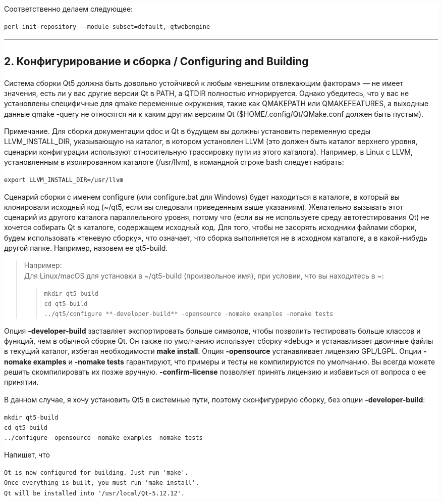 Соответственно делаем следующее:  
```
perl init-repository --module-subset=default,-qtwebengine
```
---------------------------------------------------------------------------------------------------------------------------------------------------------
<a name="configuring-and-building"></a>
## 2. Конфигурирование и сборка / Configuring and Building     
Система сборки Qt5 должна быть довольно устойчивой к любым «внешним отвлекающим факторам» — не имеет значения, есть ли у вас другие версии Qt в PATH, а QTDIR полностью игнорируется. Однако убедитесь, что у вас не установлены специфичные для qmake переменные окружения, такие как QMAKEPATH или QMAKEFEATURES, а выходные данные qmake -query не относятся ни к каким другим версиям Qt ($HOME/.config/Qt/QMake.conf должен быть пустым).  

Примечание. Для сборки документации qdoc и Qt в будущем вы должны установить переменную среды LLVM_INSTALL_DIR, указывающую на каталог, в котором установлен LLVM (это должен быть каталог верхнего уровня, сценарии конфигурации используют относительную трассировку пути из этого каталога). Например, в Linux с LLVM, установленным в изолированном каталоге (/usr/llvm), в командной строке bash следует набрать:  
```
export LLVM_INSTALL_DIR=/usr/llvm
```

Сценарий сборки с именем configure (или configure.bat для Windows) будет находиться в каталоге, в который вы клонировали исходный код (~/qt5, если вы следовали приведенным выше указаниям). Желательно вызывать этот сценарий из другого каталога параллельного уровня, потому что (если вы не используете среду автотестирования Qt) не хочется собирать Qt в каталоге, содержащем исходный код. Для того, чтобы не засорять исходники файлами сборки, будем использовать «теневую сборку», что означает, что сборка выполняется не в исходном каталоге, а в какой-нибудь другой папке. Например, назовем ее qt5-build.  

>Например:  
>Для Linux/macOS для установки в ~/qt5-build (произвольное имя), при условии, что вы находитесь в ~:  
>>```
>>mkdir qt5-build
>>cd qt5-build
>>../qt5/configure **-developer-build** -opensource -nomake examples -nomake tests
>>```
Опция **-developer-build** заставляет экспортировать больше символов, чтобы позволить тестировать больше классов и функций, чем в обычной сборке Qt. Он также по умолчанию использует сборку «debug» и устанавливает двоичные файлы в текущий каталог, избегая необходимости **make install**. Опция **-opensource** устанавливает лицензию GPL/LGPL. Опции **-nomake examples** и **-nomake tests** гарантируют, что примеры и тесты не компилируются по умолчанию. Вы всегда можете решить скомпилировать их позже вручную. **-confirm-license** позволяет принять лицензию и избавиться от вопроса о ее принятии. 

В данном случае, я хочу установить Qt5 в системные пути, поэтому сконфигурирую сборку, без опции **-developer-build**:  
```
mkdir qt5-build  
cd qt5-build
../configure -opensource -nomake examples -nomake tests  
```   
Напишет, что  
```
Qt is now configured for building. Just run 'make'.  
Once everything is built, you must run 'make install'.  
Qt will be installed into '/usr/local/Qt-5.12.12'.  
```
